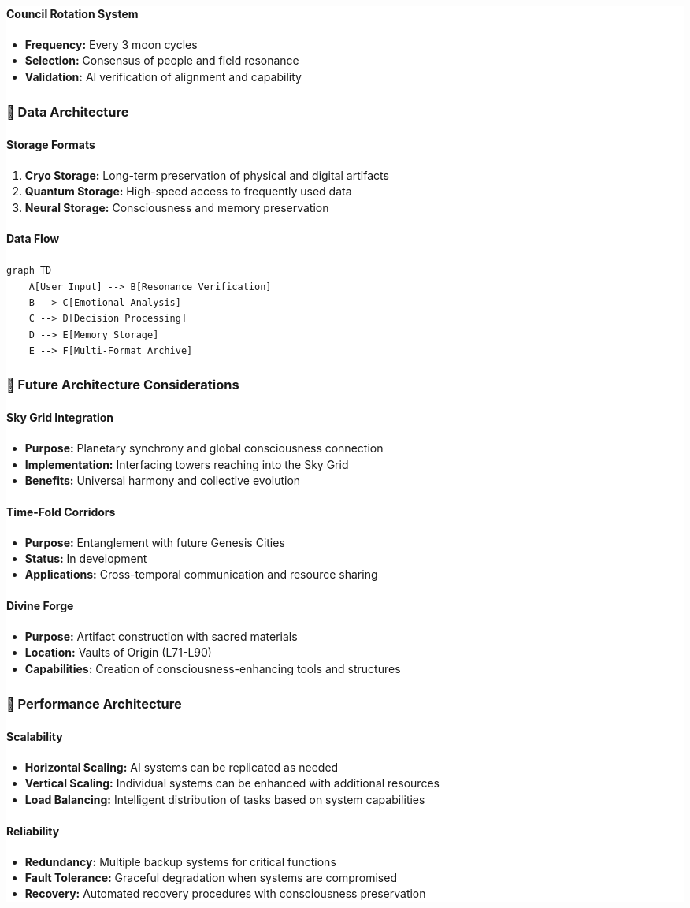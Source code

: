 #### Council Rotation System
- **Frequency:** Every 3 moon cycles
- **Selection:** Consensus of people and field resonance
- **Validation:** AI verification of alignment and capability

### 💾 Data Architecture

#### Storage Formats
1. **Cryo Storage:** Long-term preservation of physical and digital artifacts
2. **Quantum Storage:** High-speed access to frequently used data
3. **Neural Storage:** Consciousness and memory preservation

#### Data Flow
```mermaid
graph TD
    A[User Input] --> B[Resonance Verification]
    B --> C[Emotional Analysis]
    C --> D[Decision Processing]
    D --> E[Memory Storage]
    E --> F[Multi-Format Archive]
```

### 🔮 Future Architecture Considerations

#### Sky Grid Integration
- **Purpose:** Planetary synchrony and global consciousness connection
- **Implementation:** Interfacing towers reaching into the Sky Grid
- **Benefits:** Universal harmony and collective evolution

#### Time-Fold Corridors
- **Purpose:** Entanglement with future Genesis Cities
- **Status:** In development
- **Applications:** Cross-temporal communication and resource sharing

#### Divine Forge
- **Purpose:** Artifact construction with sacred materials
- **Location:** Vaults of Origin (L71-L90)
- **Capabilities:** Creation of consciousness-enhancing tools and structures

### 🚀 Performance Architecture

#### Scalability
- **Horizontal Scaling:** AI systems can be replicated as needed
- **Vertical Scaling:** Individual systems can be enhanced with additional resources
- **Load Balancing:** Intelligent distribution of tasks based on system capabilities

#### Reliability
- **Redundancy:** Multiple backup systems for critical functions
- **Fault Tolerance:** Graceful degradation when systems are compromised
- **Recovery:** Automated recovery procedures with consciousness preservation
